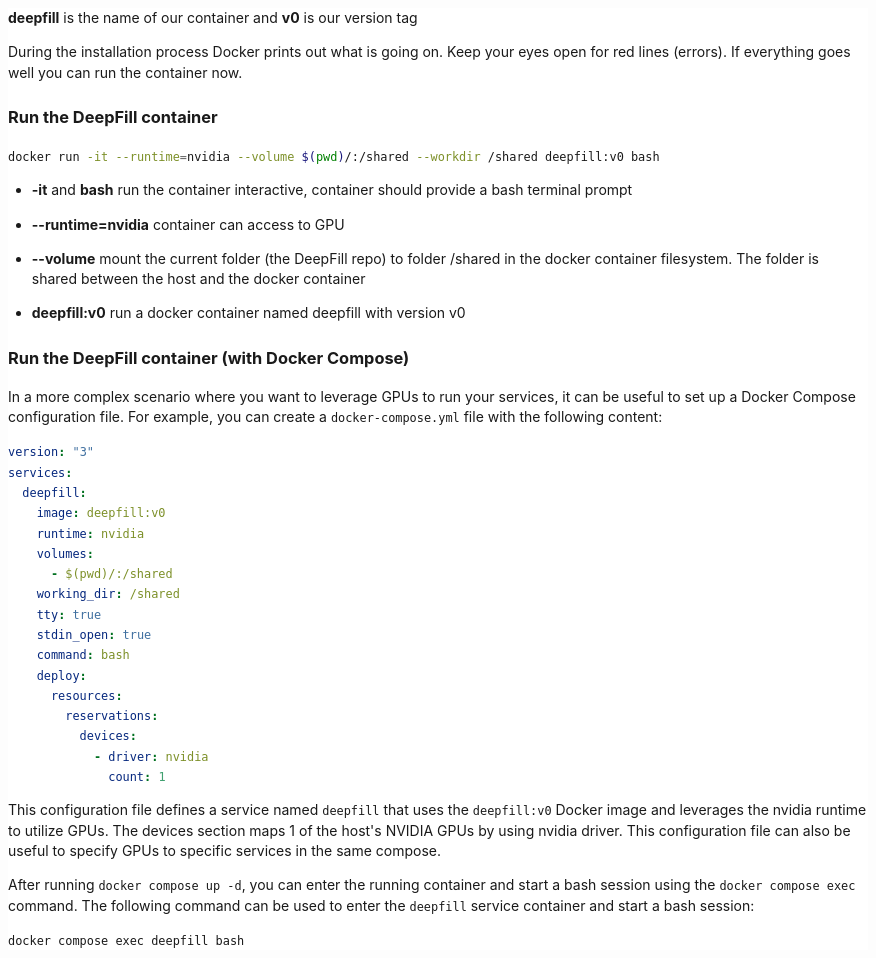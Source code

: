 **deepfill** is the name of our container and **v0** is our version tag

During the installation process Docker prints out what is going on. Keep your eyes open for red lines (errors). If everything goes well you can run the container now.

### Run the DeepFill container

```bash
docker run -it --runtime=nvidia --volume $(pwd)/:/shared --workdir /shared deepfill:v0 bash
```

- **-it** and **bash** run the container interactive, container should provide a bash terminal prompt

- **--runtime=nvidia** container can access to GPU

- **--volume** mount the current folder (the DeepFill repo) to folder /shared in the docker container filesystem. The folder is shared between the host and the docker container

- **deepfill:v0** run a docker container named deepfill with version v0

### Run the DeepFill container (with Docker Compose)
In a more complex scenario where you want to leverage GPUs to run your services, it can be useful to set up a Docker Compose configuration file. For example, you can create a `docker-compose.yml` file with the following content:

```yaml
version: "3"
services:
  deepfill:
    image: deepfill:v0
    runtime: nvidia
    volumes:
      - $(pwd)/:/shared
    working_dir: /shared
    tty: true
    stdin_open: true
    command: bash
    deploy:
      resources:
        reservations:
          devices:
            - driver: nvidia
              count: 1
```

This configuration file defines a service named `deepfill` that uses the `deepfill:v0` Docker image and leverages the nvidia runtime to utilize GPUs. The devices section maps 1 of the host's NVIDIA GPUs by using nvidia driver. This configuration file can also be useful to specify GPUs to specific services in the same compose.

After running `docker compose up -d`, you can enter the running container and start a bash session using the `docker compose exec` command. The following command can be used to enter the `deepfill` service container and start a bash session:

```bash
docker compose exec deepfill bash
```
